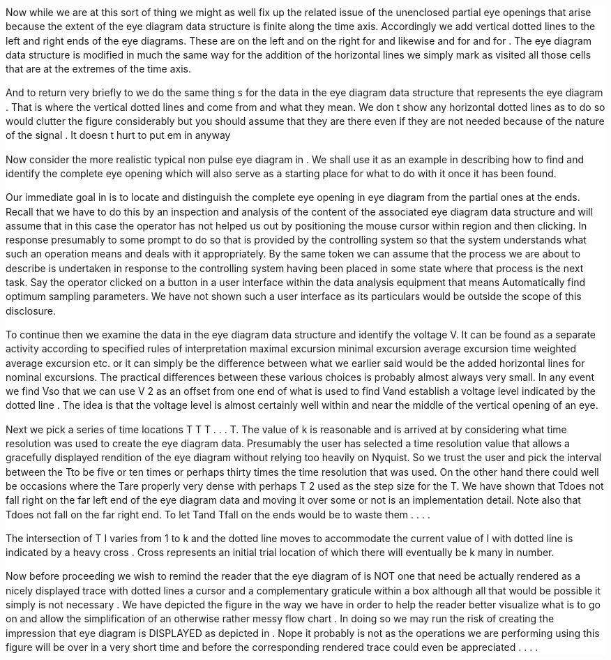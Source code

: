 Now while we are at this sort of thing we might as well fix up the related issue of the unenclosed partial eye openings that arise because the extent of the eye diagram data structure is finite along the time axis. Accordingly we add vertical dotted lines to the left and right ends of the eye diagrams. These are on the left and on the right for and likewise and for and for . The eye diagram data structure is modified in much the same way for the addition of the horizontal lines we simply mark as visited all those cells that are at the extremes of the time axis.

And to return very briefly to we do the same thing s for the data in the eye diagram data structure that represents the eye diagram . That is where the vertical dotted lines and come from and what they mean. We don t show any horizontal dotted lines as to do so would clutter the figure considerably but you should assume that they are there even if they are not needed because of the nature of the signal . It doesn t hurt to put em in anyway 

Now consider the more realistic typical non pulse eye diagram in . We shall use it as an example in describing how to find and identify the complete eye opening which will also serve as a starting place for what to do with it once it has been found.

Our immediate goal in is to locate and distinguish the complete eye opening in eye diagram from the partial ones at the ends. Recall that we have to do this by an inspection and analysis of the content of the associated eye diagram data structure and will assume that in this case the operator has not helped us out by positioning the mouse cursor within region and then clicking. In response presumably to some prompt to do so that is provided by the controlling system so that the system understands what such an operation means and deals with it appropriately. By the same token we can assume that the process we are about to describe is undertaken in response to the controlling system having been placed in some state where that process is the next task. Say the operator clicked on a button in a user interface within the data analysis equipment that means Automatically find optimum sampling parameters. We have not shown such a user interface as its particulars would be outside the scope of this disclosure.

To continue then we examine the data in the eye diagram data structure and identify the voltage V. It can be found as a separate activity according to specified rules of interpretation maximal excursion minimal excursion average excursion time weighted average excursion etc. or it can simply be the difference between what we earlier said would be the added horizontal lines for nominal excursions. The practical differences between these various choices is probably almost always very small. In any event we find Vso that we can use V 2 as an offset from one end of what is used to find Vand establish a voltage level indicated by the dotted line . The idea is that the voltage level is almost certainly well within and near the middle of the vertical opening of an eye.

Next we pick a series of time locations T T T . . . T. The value of k is reasonable and is arrived at by considering what time resolution was used to create the eye diagram data. Presumably the user has selected a time resolution value that allows a gracefully displayed rendition of the eye diagram without relying too heavily on Nyquist. So we trust the user and pick the interval between the Tto be five or ten times or perhaps thirty times the time resolution that was used. On the other hand there could well be occasions where the Tare properly very dense with perhaps T 2 used as the step size for the T. We have shown that Tdoes not fall right on the far left end of the eye diagram data and moving it over some or not is an implementation detail. Note also that Tdoes not fall on the far right end. To let Tand Tfall on the ends would be to waste them . . . . 

The intersection of T I varies from 1 to k and the dotted line moves to accommodate the current value of I with dotted line is indicated by a heavy cross . Cross represents an initial trial location of which there will eventually be k many in number.

Now before proceeding we wish to remind the reader that the eye diagram of is NOT one that need be actually rendered as a nicely displayed trace with dotted lines a cursor and a complementary graticule within a box although all that would be possible it simply is not necessary . We have depicted the figure in the way we have in order to help the reader better visualize what is to go on and allow the simplification of an otherwise rather messy flow chart . In doing so we may run the risk of creating the impression that eye diagram is DISPLAYED as depicted in . Nope it probably is not as the operations we are performing using this figure will be over in a very short time and before the corresponding rendered trace could even be appreciated . . . .

